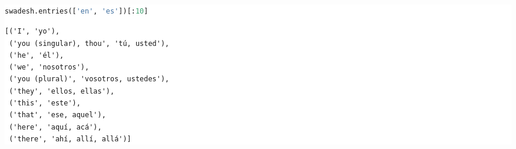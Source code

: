 ```python
swadesh.entries(['en', 'es'])[:10]
```

```
[('I', 'yo'),
 ('you (singular), thou', 'tú, usted'),
 ('he', 'él'),
 ('we', 'nosotros'),
 ('you (plural)', 'vosotros, ustedes'),
 ('they', 'ellos, ellas'),
 ('this', 'este'),
 ('that', 'ese, aquel'),
 ('here', 'aquí, acá'),
 ('there', 'ahí, allí, allá')]
```
